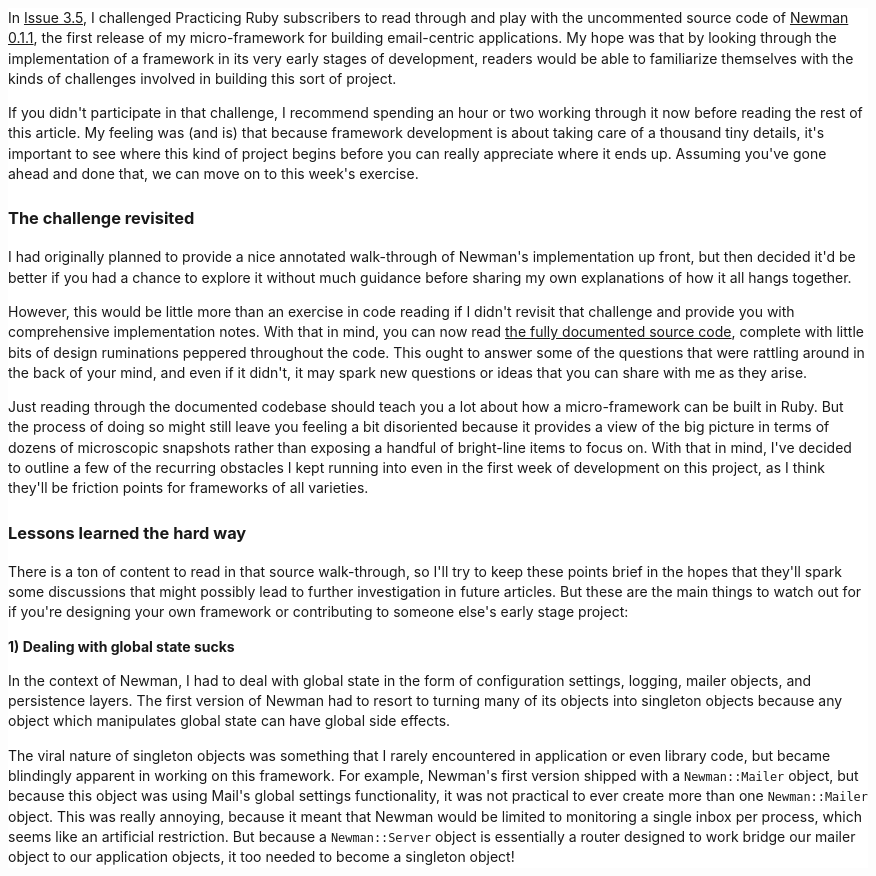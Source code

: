 In [Issue 3.5](http://practicingruby.com/articles/22), I  challenged Practicing Ruby subscribers to read through and play with the uncommented source code of [Newman 0.1.1](https://github.com/mendicant-original/newman/tree/v0.1.1), the first release of my micro-framework for building email-centric applications. My hope was that by looking through the implementation of a framework in its very early stages of development, readers would be able to familiarize themselves with the kinds of challenges involved in building this sort of project.

If you didn't participate in that challenge, I recommend spending an hour or two working through it now before reading the rest of this article. My feeling was (and is) that because framework development is about taking care of a thousand tiny details, it's important to see where this kind of project begins before you can really appreciate where it ends up. Assuming you've gone ahead and done that, we can move on to this week's exercise.

### The challenge revisited

I had originally planned to provide a nice annotated walk-through of Newman's implementation up front, but then decided it'd be better if you had a chance to explore it without much guidance before sharing my own explanations of how it all hangs together.

However, this would be little more than an exercise in code reading if I didn't revisit that challenge and provide you with comprehensive implementation notes. With that in mind, you can now read [the fully documented source code](http://mendicant-original.github.com/newman/lib/newman.html), complete with little bits of design ruminations peppered throughout the code. This ought to answer some of the questions that were rattling around in the back of your mind, and even if it didn't, it may spark new questions or ideas that you can share with me as they arise.

Just reading through the documented codebase should teach you a lot about how a micro-framework can be built in Ruby. But the process of doing so might still leave you feeling a bit disoriented because it provides a view of the big picture in terms of dozens of microscopic snapshots rather than exposing a handful of bright-line items to focus on.  With that in mind, I've decided to outline a few of the recurring obstacles I kept running into even in the first week of development on this project, as I think they'll be friction points for frameworks of all varieties.

### Lessons learned the hard way

There is a ton of content to read in that source walk-through, so I'll try to keep these points brief in the hopes that they'll spark some discussions that might possibly lead to further investigation in future articles. But these are the main things to watch out for if you're designing your own framework or contributing to someone else's early stage project:

**1) Dealing with global state sucks**

In the context of Newman, I had to deal with global state in the form of configuration settings, logging, mailer objects, and persistence layers. The first version of Newman had to resort to turning many of its objects into singleton objects because any object which manipulates global state can have global side effects. 

The viral nature of singleton objects was something that I rarely encountered in application or even library code, but became blindingly apparent in working on this framework. For example, Newman's first version shipped with a `Newman::Mailer` object, but because this object was using Mail's global settings functionality, it was not practical to ever create more than one `Newman::Mailer` object. This was really annoying, because it meant that Newman would be limited to monitoring a single inbox per process, which seems like an artificial restriction. But because a `Newman::Server` object is essentially a router designed to work bridge our mailer object to our application objects, it too needed to become a singleton object!
